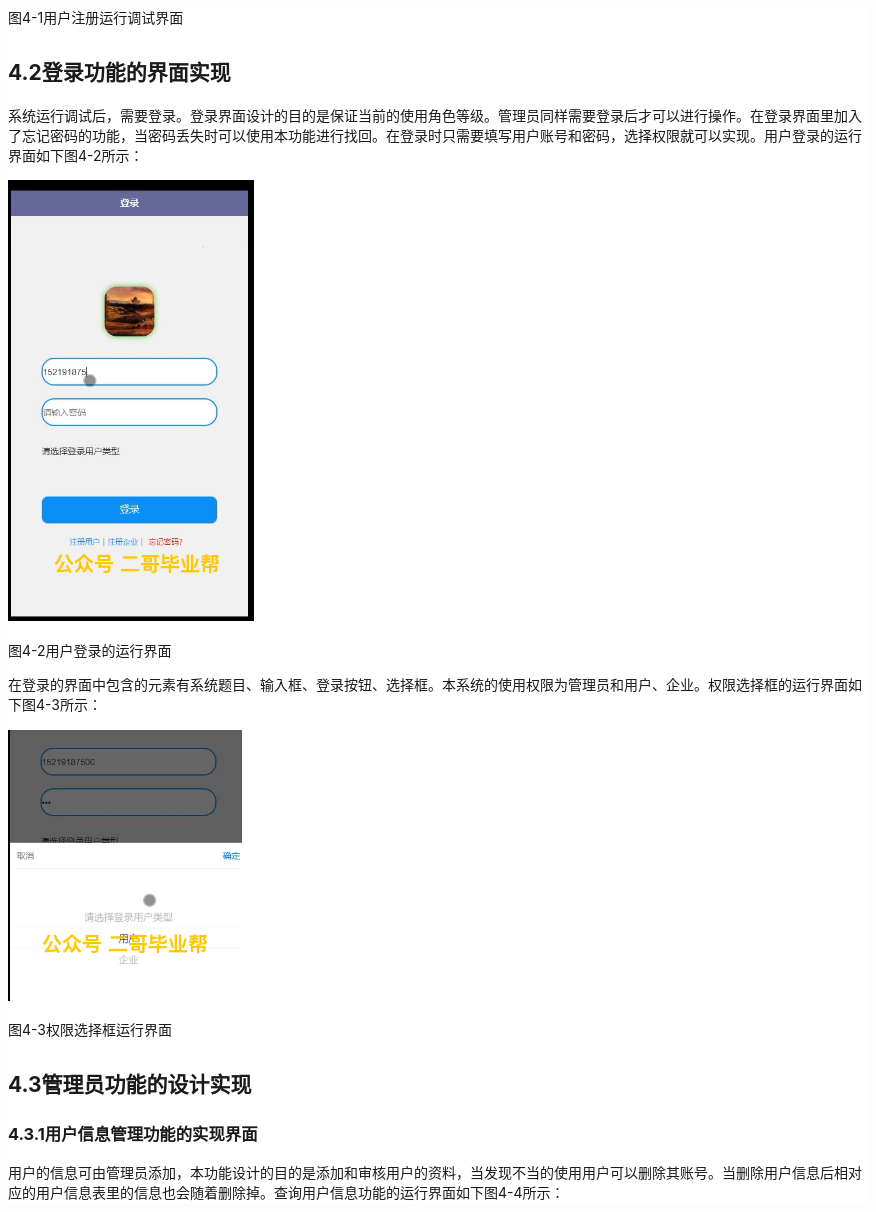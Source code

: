图4-1用户注册运行调试界面
## 4.2登录功能的界面实现
系统运行调试后，需要登录。登录界面设计的目的是保证当前的使用角色等级。管理员同样需要登录后才可以进行操作。在登录界面里加入了忘记密码的功能，当密码丢失时可以使用本功能进行找回。在登录时只需要填写用户账号和密码，选择权限就可以实现。用户登录的运行界面如下图4-2所示：

![](/md/blog.022.png)

图4-2用户登录的运行界面

在登录的界面中包含的元素有系统题目、输入框、登录按钮、选择框。本系统的使用权限为管理员和用户、企业。权限选择框的运行界面如下图4-3所示：  

![](/md/blog.023.png)

图4-3权限选择框运行界面
## 4.3管理员功能的设计实现
### 4.3.1用户信息管理功能的实现界面
用户的信息可由管理员添加，本功能设计的目的是添加和审核用户的资料，当发现不当的使用用户可以删除其账号。当删除用户信息后相对应的用户信息表里的信息也会随着删除掉。查询用户信息功能的运行界面如下图4-4所示：
